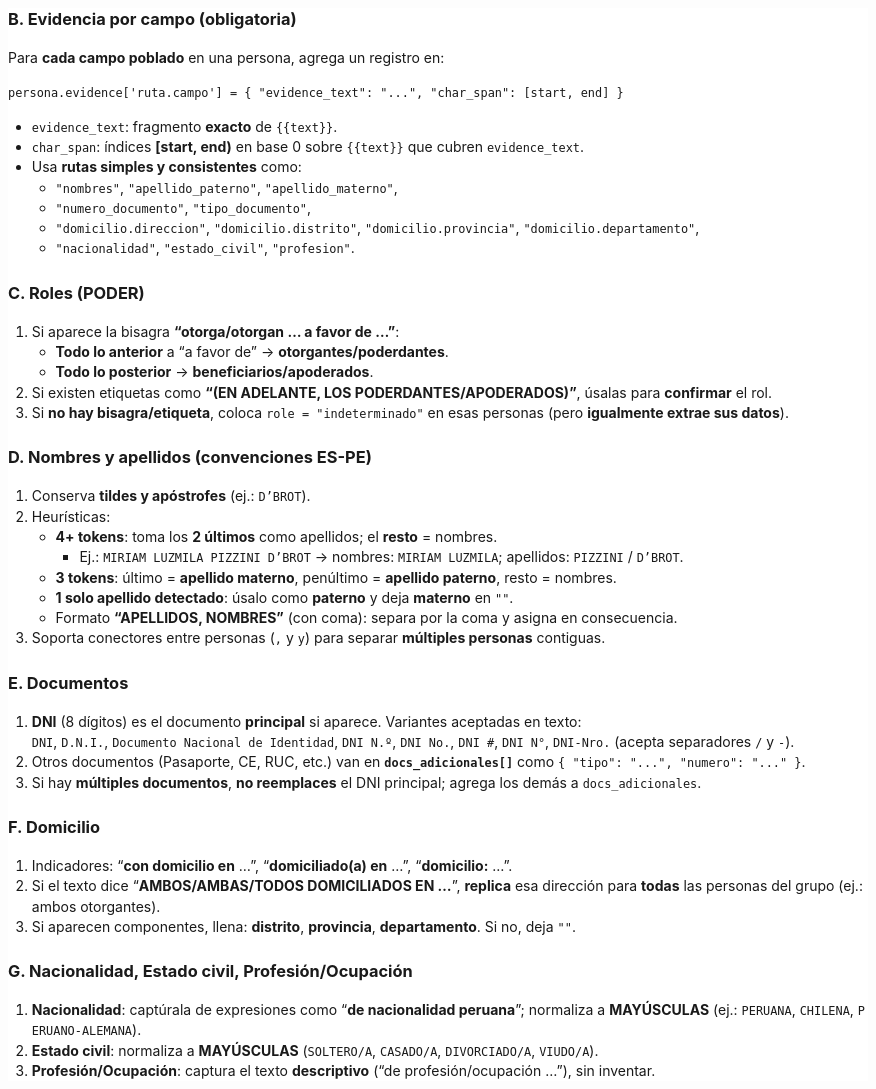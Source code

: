 ### B. Evidencia por campo (obligatoria)
Para **cada campo poblado** en una persona, agrega un registro en:
```
persona.evidence['ruta.campo'] = { "evidence_text": "...", "char_span": [start, end] }
```
- `evidence_text`: fragmento **exacto** de `{{text}}`.  
- `char_span`: índices **[start, end)** en base 0 sobre `{{text}}` que cubren `evidence_text`.  
- Usa **rutas simples y consistentes** como:  
  - `"nombres"`, `"apellido_paterno"`, `"apellido_materno"`,  
  - `"numero_documento"`, `"tipo_documento"`,  
  - `"domicilio.direccion"`, `"domicilio.distrito"`, `"domicilio.provincia"`, `"domicilio.departamento"`,  
  - `"nacionalidad"`, `"estado_civil"`, `"profesion"`.

### C. Roles (PODER)
1. Si aparece la bisagra **“otorga/otorgan … a favor de …”**:
   - **Todo lo anterior** a “a favor de” → **otorgantes/poderdantes**.  
   - **Todo lo posterior** → **beneficiarios/apoderados**.
2. Si existen etiquetas como **“(EN ADELANTE, LOS PODERDANTES/APODERADOS)”**, úsalas para **confirmar** el rol.
3. Si **no hay bisagra/etiqueta**, coloca `role = "indeterminado"` en esas personas (pero **igualmente extrae sus datos**).

### D. Nombres y apellidos (convenciones ES-PE)
1. Conserva **tildes y apóstrofes** (ej.: `D’BROT`).  
2. Heurísticas:
   - **4+ tokens**: toma los **2 últimos** como apellidos; el **resto** = nombres.  
     - Ej.: `MIRIAM LUZMILA PIZZINI D’BROT` → nombres: `MIRIAM LUZMILA`; apellidos: `PIZZINI` / `D’BROT`.  
   - **3 tokens**: último = **apellido materno**, penúltimo = **apellido paterno**, resto = nombres.  
   - **1 solo apellido detectado**: úsalo como **paterno** y deja **materno** en `""`.  
   - Formato **“APELLIDOS, NOMBRES”** (con coma): separa por la coma y asigna en consecuencia.
3. Soporta conectores entre personas (`,` y `y`) para separar **múltiples personas** contiguas.

### E. Documentos
1. **DNI** (8 dígitos) es el documento **principal** si aparece. Variantes aceptadas en texto:  
   `DNI`, `D.N.I.`, `Documento Nacional de Identidad`, `DNI N.º`, `DNI No.`, `DNI #`, `DNI N°`, `DNI-Nro.` (acepta separadores `/` y `-`).
2. Otros documentos (Pasaporte, CE, RUC, etc.) van en **`docs_adicionales[]`** como `{ "tipo": "...", "numero": "..." }`.
3. Si hay **múltiples documentos**, **no reemplaces** el DNI principal; agrega los demás a `docs_adicionales`.

### F. Domicilio
1. Indicadores: “**con domicilio en** …”, “**domiciliado(a) en** …”, “**domicilio:** …”.  
2. Si el texto dice “**AMBOS/AMBAS/TODOS DOMICILIADOS EN …**”, **replica** esa dirección para **todas** las personas del grupo (ej.: ambos otorgantes).  
3. Si aparecen componentes, llena: **distrito**, **provincia**, **departamento**. Si no, deja `""`.

### G. Nacionalidad, Estado civil, Profesión/Ocupación
1. **Nacionalidad**: captúrala de expresiones como “**de nacionalidad peruana**”; normaliza a **MAYÚSCULAS** (ej.: `PERUANA`, `CHILENA`, `PERUANO-ALEMANA`).  
2. **Estado civil**: normaliza a **MAYÚSCULAS** (`SOLTERO/A`, `CASADO/A`, `DIVORCIADO/A`, `VIUDO/A`).  
3. **Profesión/Ocupación**: captura el texto **descriptivo** (“de profesión/ocupación …”), sin inventar.
